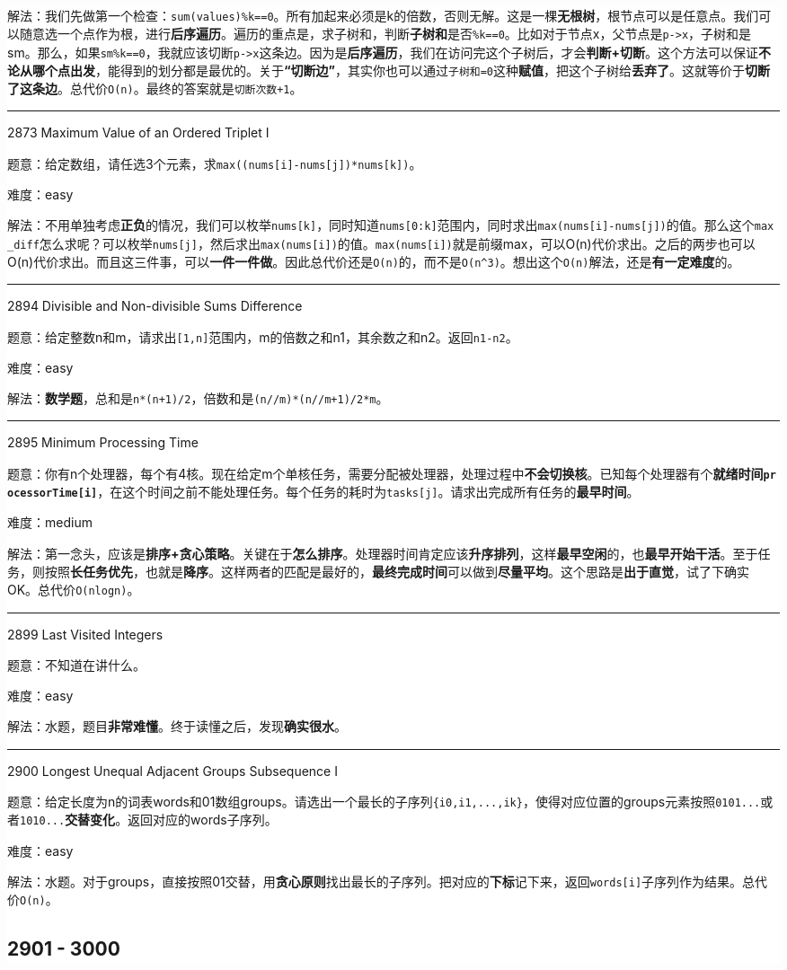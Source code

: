解法：我们先做第一个检查：`sum(values)%k==0`。所有加起来必须是k的倍数，否则无解。这是一棵<b>无根树</b>，根节点可以是任意点。我们可以随意选一个点作为根，进行<b>后序遍历</b>。遍历的重点是，求子树和，判断<b>子树和</b>是否`%k==0`。比如对于节点x，父节点是`p->x`，子树和是sm。那么，如果`sm%k==0`，我就应该切断`p->x`这条边。因为是<b>后序遍历</b>，我们在访问完这个子树后，才会<b>判断+切断</b>。这个方法可以保证<b>不论从哪个点出发</b>，能得到的划分都是最优的。关于<b>“切断边”</b>，其实你也可以通过`子树和=0`这种<b>赋值</b>，把这个子树给<b>丢弃了</b>。这就等价于<b>切断了这条边</b>。总代价`O(n)`。最终的答案就是`切断次数+1`。

<hr>

2873 Maximum Value of an Ordered Triplet I

题意：给定数组，请任选3个元素，求`max((nums[i]-nums[j])*nums[k])`。

难度：easy

解法：不用单独考虑<b>正负</b>的情况，我们可以枚举`nums[k]`，同时知道`nums[0:k]`范围内，同时求出`max(nums[i]-nums[j])`的值。那么这个`max_diff`怎么求呢？可以枚举`nums[j]`，然后求出`max(nums[i])`的值。`max(nums[i])`就是前缀max，可以O(n)代价求出。之后的两步也可以O(n)代价求出。而且这三件事，可以<b>一件一件做</b>。因此总代价还是`O(n)`的，而不是`O(n^3)`。想出这个`O(n)`解法，还是<b>有一定难度</b>的。

<hr>

2894 Divisible and Non-divisible Sums Difference

题意：给定整数n和m，请求出`[1,n]`范围内，m的倍数之和n1，其余数之和n2。返回`n1-n2`。

难度：easy

解法：<b>数学题</b>，总和是`n*(n+1)/2`，倍数和是`(n//m)*(n//m+1)/2*m`。

<hr>

2895 Minimum Processing Time

题意：你有n个处理器，每个有4核。现在给定m个单核任务，需要分配被处理器，处理过程中<b>不会切换核</b>。已知每个处理器有个<b>就绪时间`processorTime[i]`</b>，在这个时间之前不能处理任务。每个任务的耗时为`tasks[j]`。请求出完成所有任务的<b>最早时间</b>。

难度：medium

解法：第一念头，应该是<b>排序+贪心策略</b>。关键在于<b>怎么排序</b>。处理器时间肯定应该<b>升序排列</b>，这样<b>最早空闲</b>的，也<b>最早开始干活</b>。至于任务，则按照<b>长任务优先</b>，也就是<b>降序</b>。这样两者的匹配是最好的，<b>最终完成时间</b>可以做到<b>尽量平均</b>。这个思路是<b>出于直觉</b>，试了下确实OK。总代价`O(nlogn)`。

<hr>

2899 Last Visited Integers

题意：不知道在讲什么。

难度：easy

解法：水题，题目<b>非常难懂</b>。终于读懂之后，发现<b>确实很水</b>。

<hr>

2900 Longest Unequal Adjacent Groups Subsequence I

题意：给定长度为n的词表words和01数组groups。请选出一个最长的子序列`{i0,i1,...,ik}`，使得对应位置的groups元素按照`0101...`或者`1010...`<b>交替变化</b>。返回对应的words子序列。

难度：easy

解法：水题。对于groups，直接按照01交替，用<b>贪心原则</b>找出最长的子序列。把对应的<b>下标</b>记下来，返回`words[i]`子序列作为结果。总代价`O(n)`。

## 2901 - 3000
